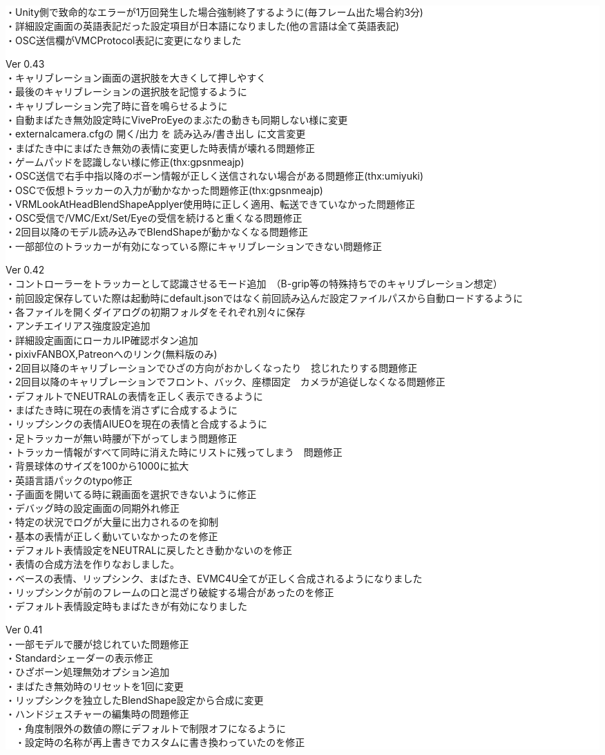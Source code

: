 ・Unity側で致命的なエラーが1万回発生した場合強制終了するように(毎フレーム出た場合約3分)  
・詳細設定画面の英語表記だった設定項目が日本語になりました(他の言語は全て英語表記)  
・OSC送信欄がVMCProtocol表記に変更になりました  
  
Ver 0.43  
・キャリブレーション画面の選択肢を大きくして押しやすく  
・最後のキャリブレーションの選択肢を記憶するように  
・キャリブレーション完了時に音を鳴らせるように  
・自動まばたき無効設定時にViveProEyeのまぶたの動きも同期しない様に変更  
・externalcamera.cfgの 開く/出力 を 読み込み/書き出し に文言変更  
・まばたき中にまばたき無効の表情に変更した時表情が壊れる問題修正  
・ゲームパッドを認識しない様に修正(thx:gpsnmeajp)  
・OSC送信で右手中指以降のボーン情報が正しく送信されない場合がある問題修正(thx:umiyuki)  
・OSCで仮想トラッカーの入力が動かなかった問題修正(thx:gpsnmeajp)  
・VRMLookAtHeadBlendShapeApplyer使用時に正しく適用、転送できていなかった問題修正  
・OSC受信で/VMC/Ext/Set/Eyeの受信を続けると重くなる問題修正  
・2回目以降のモデル読み込みでBlendShapeが動かなくなる問題修正  
・一部部位のトラッカーが有効になっている際にキャリブレーションできない問題修正  
  
Ver 0.42  
・コントローラーをトラッカーとして認識させるモード追加　（B-grip等の特殊持ちでのキャリブレーション想定）  
・前回設定保存していた際は起動時にdefault.jsonではなく前回読み込んだ設定ファイルパスから自動ロードするように  
・各ファイルを開くダイアログの初期フォルダをそれぞれ別々に保存  
・アンチエイリアス強度設定追加  
・詳細設定画面にローカルIP確認ボタン追加  
・pixivFANBOX,Patreonへのリンク(無料版のみ)  
・2回目以降のキャリブレーションでひざの方向がおかしくなったり　捻じれたりする問題修正  
・2回目以降のキャリブレーションでフロント、バック、座標固定　カメラが追従しなくなる問題修正  
・デフォルトでNEUTRALの表情を正しく表示できるように  
・まばたき時に現在の表情を消さずに合成するように  
・リップシンクの表情AIUEOを現在の表情と合成するように  
・足トラッカーが無い時腰が下がってしまう問題修正  
・トラッカー情報がすべて同時に消えた時にリストに残ってしまう　問題修正  
・背景球体のサイズを100から1000に拡大  
・英語言語パックのtypo修正  
・子画面を開いてる時に親画面を選択できないように修正  
・デバッグ時の設定画面の同期外れ修正  
・特定の状況でログが大量に出力されるのを抑制  
・基本の表情が正しく動いていなかったのを修正  
・デフォルト表情設定をNEUTRALに戻したとき動かないのを修正  
・表情の合成方法を作りなおしました。  
・ベースの表情、リップシンク、まばたき、EVMC4U全てが正しく合成されるようになりました  
・リップシンクが前のフレームの口と混ざり破綻する場合があったのを修正  
・デフォルト表情設定時もまばたきが有効になりました  
  
Ver 0.41  
・一部モデルで腰が捻じれていた問題修正  
・Standardシェーダーの表示修正  
・ひざボーン処理無効オプション追加  
・まばたき無効時のリセットを1回に変更  
・リップシンクを独立したBlendShape設定から合成に変更  
・ハンドジェスチャーの編集時の問題修正  
　・角度制限外の数値の際にデフォルトで制限オフになるように  
　・設定時の名称が再上書きでカスタムに書き換わっていたのを修正  
  